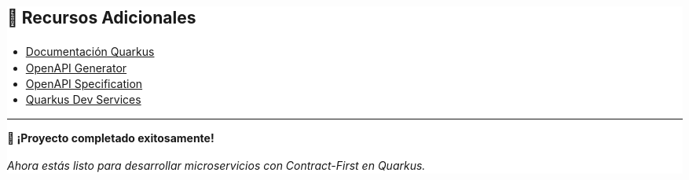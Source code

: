
## 📖 Recursos Adicionales

- [Documentación Quarkus](https://quarkus.io/guides/)
- [OpenAPI Generator](https://github.com/quarkiverse/quarkus-openapi-generator)
- [OpenAPI Specification](https://swagger.io/specification/)
- [Quarkus Dev Services](https://quarkus.io/guides/dev-services)

---

**🎉 ¡Proyecto completado exitosamente!**

*Ahora estás listo para desarrollar microservicios con Contract-First en Quarkus.*
